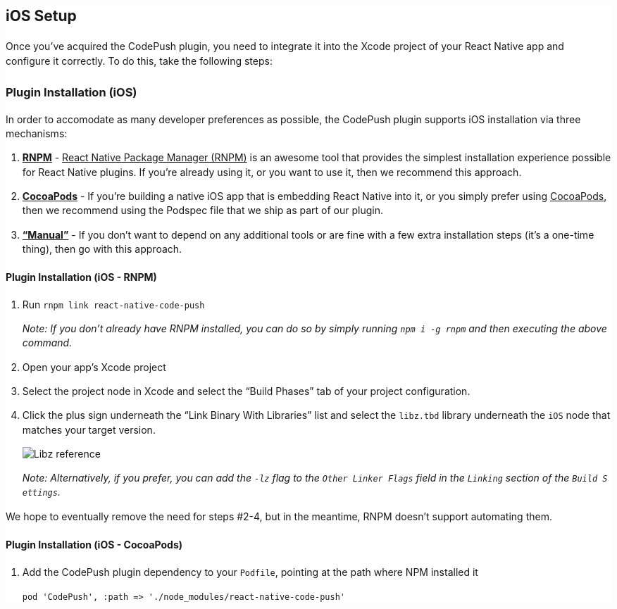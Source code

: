 
## iOS Setup[](#ios-setup)

Once you’ve acquired the CodePush plugin, you need to integrate it into the Xcode project of your React Native app and configure it correctly. To do this, take the following steps:

### Plugin Installation (iOS)[](#plugin-installation-ios)

In order to accomodate as many developer preferences as possible, the CodePush plugin supports iOS installation via three mechanisms:

1.  [**RNPM**](#plugin-installation-ios---rnpm) - [React Native Package Manager (RNPM)](https://github.com/rnpm/rnpm) is an awesome tool that provides the simplest installation experience possible for React Native plugins. If you’re already using it, or you want to use it, then we recommend this approach.

2.  [**CocoaPods**](#plugin-installation-ios---cocoapods) - If you’re building a native iOS app that is embedding React Native into it, or you simply prefer using [CocoaPods](https://cocoapods.org), then we recommend using the Podspec file that we ship as part of our plugin.

3.  [**“Manual”**](#plugin-installation-ios---manual) - If you don’t want to depend on any additional tools or are fine with a few extra installation steps (it’s a one-time thing), then go with this approach.

#### Plugin Installation (iOS - RNPM)[](#plugin-installation-ios-rnpm)

1.  Run `rnpm link react-native-code-push`

    _Note: If you don’t already have RNPM installed, you can do so by simply running `npm i -g rnpm` and then executing the above command._

2.  Open your app’s Xcode project

3.  Select the project node in Xcode and select the “Build Phases” tab of your project configuration.

4.  Click the plus sign underneath the “Link Binary With Libraries” list and select the `libz.tbd` library underneath the `iOS` node that matches your target version.

    ![Libz reference](https://cloud.githubusercontent.com/assets/116461/11605042/6f786e64-9aaa-11e5-8ca7-14b852f808b1.png)

    _Note: Alternatively, if you prefer, you can add the `-lz` flag to the `Other Linker Flags` field in the `Linking` section of the `Build Settings`._

We hope to eventually remove the need for steps #2-4, but in the meantime, RNPM doesn’t support automating them.

#### Plugin Installation (iOS - CocoaPods)[](#plugin-installation-ios-cocoapods)

1.  Add the CodePush plugin dependency to your `Podfile`, pointing at the path where NPM installed it


    ```
    pod 'CodePush', :path => './node_modules/react-native-code-push'
